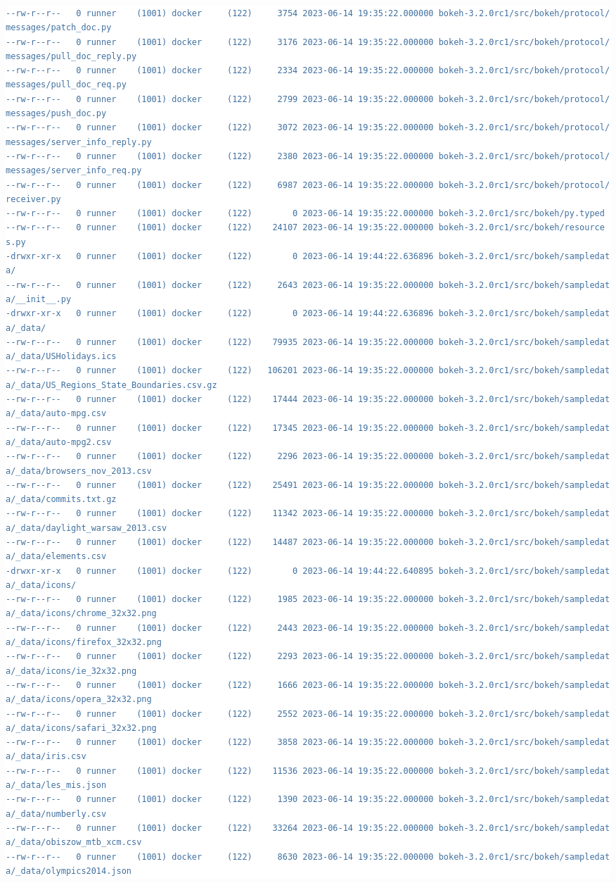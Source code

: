 ```diff
--rw-r--r--   0 runner    (1001) docker     (122)     3754 2023-06-14 19:35:22.000000 bokeh-3.2.0rc1/src/bokeh/protocol/messages/patch_doc.py
--rw-r--r--   0 runner    (1001) docker     (122)     3176 2023-06-14 19:35:22.000000 bokeh-3.2.0rc1/src/bokeh/protocol/messages/pull_doc_reply.py
--rw-r--r--   0 runner    (1001) docker     (122)     2334 2023-06-14 19:35:22.000000 bokeh-3.2.0rc1/src/bokeh/protocol/messages/pull_doc_req.py
--rw-r--r--   0 runner    (1001) docker     (122)     2799 2023-06-14 19:35:22.000000 bokeh-3.2.0rc1/src/bokeh/protocol/messages/push_doc.py
--rw-r--r--   0 runner    (1001) docker     (122)     3072 2023-06-14 19:35:22.000000 bokeh-3.2.0rc1/src/bokeh/protocol/messages/server_info_reply.py
--rw-r--r--   0 runner    (1001) docker     (122)     2380 2023-06-14 19:35:22.000000 bokeh-3.2.0rc1/src/bokeh/protocol/messages/server_info_req.py
--rw-r--r--   0 runner    (1001) docker     (122)     6987 2023-06-14 19:35:22.000000 bokeh-3.2.0rc1/src/bokeh/protocol/receiver.py
--rw-r--r--   0 runner    (1001) docker     (122)        0 2023-06-14 19:35:22.000000 bokeh-3.2.0rc1/src/bokeh/py.typed
--rw-r--r--   0 runner    (1001) docker     (122)    24107 2023-06-14 19:35:22.000000 bokeh-3.2.0rc1/src/bokeh/resources.py
-drwxr-xr-x   0 runner    (1001) docker     (122)        0 2023-06-14 19:44:22.636896 bokeh-3.2.0rc1/src/bokeh/sampledata/
--rw-r--r--   0 runner    (1001) docker     (122)     2643 2023-06-14 19:35:22.000000 bokeh-3.2.0rc1/src/bokeh/sampledata/__init__.py
-drwxr-xr-x   0 runner    (1001) docker     (122)        0 2023-06-14 19:44:22.636896 bokeh-3.2.0rc1/src/bokeh/sampledata/_data/
--rw-r--r--   0 runner    (1001) docker     (122)    79935 2023-06-14 19:35:22.000000 bokeh-3.2.0rc1/src/bokeh/sampledata/_data/USHolidays.ics
--rw-r--r--   0 runner    (1001) docker     (122)   106201 2023-06-14 19:35:22.000000 bokeh-3.2.0rc1/src/bokeh/sampledata/_data/US_Regions_State_Boundaries.csv.gz
--rw-r--r--   0 runner    (1001) docker     (122)    17444 2023-06-14 19:35:22.000000 bokeh-3.2.0rc1/src/bokeh/sampledata/_data/auto-mpg.csv
--rw-r--r--   0 runner    (1001) docker     (122)    17345 2023-06-14 19:35:22.000000 bokeh-3.2.0rc1/src/bokeh/sampledata/_data/auto-mpg2.csv
--rw-r--r--   0 runner    (1001) docker     (122)     2296 2023-06-14 19:35:22.000000 bokeh-3.2.0rc1/src/bokeh/sampledata/_data/browsers_nov_2013.csv
--rw-r--r--   0 runner    (1001) docker     (122)    25491 2023-06-14 19:35:22.000000 bokeh-3.2.0rc1/src/bokeh/sampledata/_data/commits.txt.gz
--rw-r--r--   0 runner    (1001) docker     (122)    11342 2023-06-14 19:35:22.000000 bokeh-3.2.0rc1/src/bokeh/sampledata/_data/daylight_warsaw_2013.csv
--rw-r--r--   0 runner    (1001) docker     (122)    14487 2023-06-14 19:35:22.000000 bokeh-3.2.0rc1/src/bokeh/sampledata/_data/elements.csv
-drwxr-xr-x   0 runner    (1001) docker     (122)        0 2023-06-14 19:44:22.640895 bokeh-3.2.0rc1/src/bokeh/sampledata/_data/icons/
--rw-r--r--   0 runner    (1001) docker     (122)     1985 2023-06-14 19:35:22.000000 bokeh-3.2.0rc1/src/bokeh/sampledata/_data/icons/chrome_32x32.png
--rw-r--r--   0 runner    (1001) docker     (122)     2443 2023-06-14 19:35:22.000000 bokeh-3.2.0rc1/src/bokeh/sampledata/_data/icons/firefox_32x32.png
--rw-r--r--   0 runner    (1001) docker     (122)     2293 2023-06-14 19:35:22.000000 bokeh-3.2.0rc1/src/bokeh/sampledata/_data/icons/ie_32x32.png
--rw-r--r--   0 runner    (1001) docker     (122)     1666 2023-06-14 19:35:22.000000 bokeh-3.2.0rc1/src/bokeh/sampledata/_data/icons/opera_32x32.png
--rw-r--r--   0 runner    (1001) docker     (122)     2552 2023-06-14 19:35:22.000000 bokeh-3.2.0rc1/src/bokeh/sampledata/_data/icons/safari_32x32.png
--rw-r--r--   0 runner    (1001) docker     (122)     3858 2023-06-14 19:35:22.000000 bokeh-3.2.0rc1/src/bokeh/sampledata/_data/iris.csv
--rw-r--r--   0 runner    (1001) docker     (122)    11536 2023-06-14 19:35:22.000000 bokeh-3.2.0rc1/src/bokeh/sampledata/_data/les_mis.json
--rw-r--r--   0 runner    (1001) docker     (122)     1390 2023-06-14 19:35:22.000000 bokeh-3.2.0rc1/src/bokeh/sampledata/_data/numberly.csv
--rw-r--r--   0 runner    (1001) docker     (122)    33264 2023-06-14 19:35:22.000000 bokeh-3.2.0rc1/src/bokeh/sampledata/_data/obiszow_mtb_xcm.csv
--rw-r--r--   0 runner    (1001) docker     (122)     8630 2023-06-14 19:35:22.000000 bokeh-3.2.0rc1/src/bokeh/sampledata/_data/olympics2014.json
```
